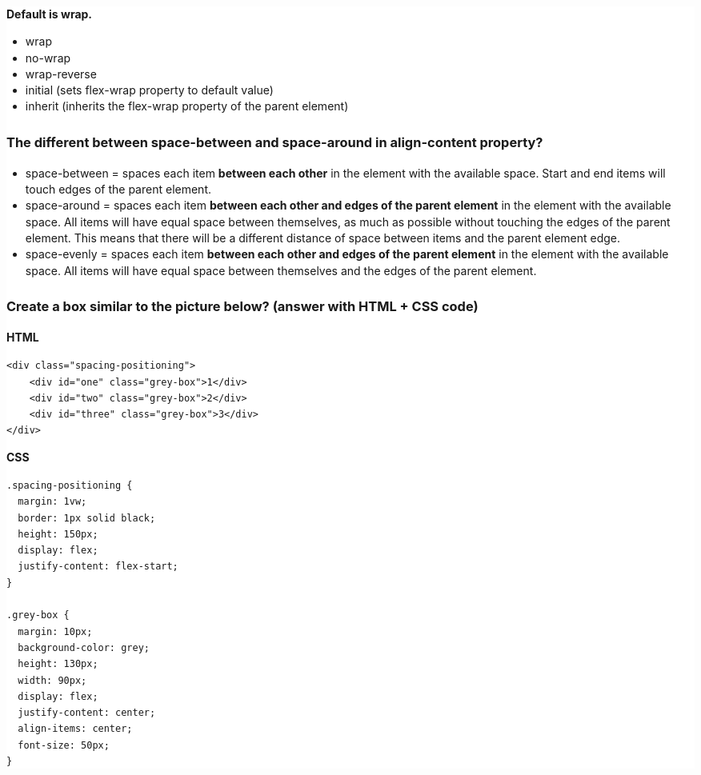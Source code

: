 **Default is wrap.**

- wrap
- no-wrap
- wrap-reverse
- initial (sets flex-wrap property to default value)
- inherit (inherits the flex-wrap property of the parent element)

### The different between space-between and space-around in align-content property?

- space-between = spaces each item **between each other** in the element with the available space. Start and end items will touch edges of the parent element.
- space-around = spaces each item **between each other and edges of the parent element** in the element with the available space. All items will have equal space between themselves, as much as possible without touching the edges of the parent element. This means that there will be a different distance of space between items and the parent element edge.
- space-evenly = spaces each item **between each other and edges of the parent element** in the element with the available space. All items will have equal space between themselves and the edges of the parent element.

### Create a box similar to the picture below? (answer with HTML + CSS code)

**HTML**

```
<div class="spacing-positioning">
    <div id="one" class="grey-box">1</div>
    <div id="two" class="grey-box">2</div>
    <div id="three" class="grey-box">3</div>
</div>
```

**CSS**

```
.spacing-positioning {
  margin: 1vw;
  border: 1px solid black;
  height: 150px;
  display: flex;
  justify-content: flex-start;
}

.grey-box {
  margin: 10px;
  background-color: grey;
  height: 130px;
  width: 90px;
  display: flex;
  justify-content: center;
  align-items: center;
  font-size: 50px;
}
```
